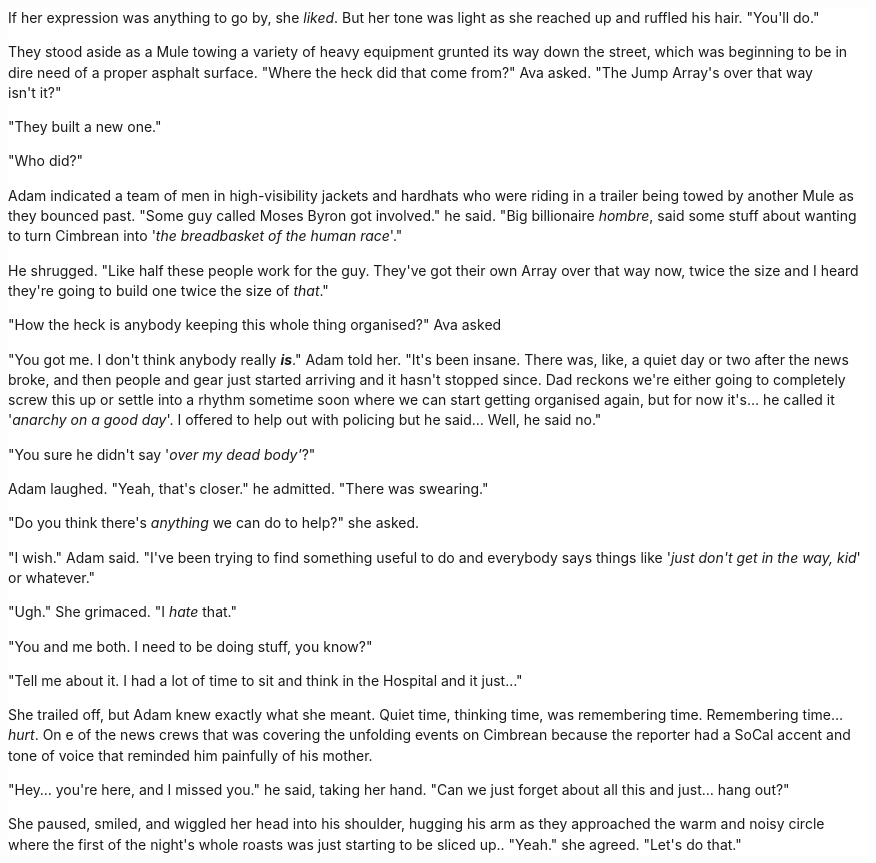 If her expression was anything to go by, she _liked_. But her tone was light
as she reached up and ruffled his hair. "You'll do."

They stood aside as a Mule towing a variety of heavy equipment grunted its way
down the street, which was beginning to be in dire need of a proper asphalt
surface. "Where the heck did that come from?" Ava asked. "The Jump Array's
over that way isn't it?"

"They built a new one."

"Who did?"

Adam indicated a team of men in high-visibility jackets and hardhats who were
riding in a trailer being towed by another Mule as they bounced past. "Some
guy called Moses Byron got involved." he said. "Big billionaire _hombre_, said
some stuff about wanting to turn Cimbrean into '_the breadbasket of the human
race_'."

He shrugged. "Like half these people work for the guy. They've got their own
Array over that way now, twice the size and I heard they're going to build one
twice the size of _that_."

"How the heck is anybody keeping this whole thing organised?" Ava asked

"You got me. I don't think anybody really **_is_**." Adam told her. "It's been
insane. There was, like, a quiet day or two after the news broke, and then
people and gear just started arriving and it hasn't stopped since. Dad reckons
we're either going to completely screw this up or settle into a rhythm
sometime soon where we can start getting organised again, but for now it's… he
called it '_anarchy on a good day_'. I offered to help out with policing but
he said… Well, he said no."

"You sure he didn't say '_over my dead body'_?"

Adam laughed. "Yeah, that's closer." he admitted. "There was swearing."

"Do you think there's _anything_ we can do to help?" she asked.

"I wish." Adam said. "I've been trying to find something useful to do and
everybody says things like '_just don't get in the way, kid_' or whatever."

"Ugh." She grimaced. "I _hate_ that."

"You and me both. I need to be doing stuff, you know?"

"Tell me about it. I had a lot of time to sit and think in the Hospital and it
just…"

She trailed off, but Adam knew exactly what she meant. Quiet time, thinking
time, was remembering time. Remembering time… _hurt_. On e of the news crews
that was covering the unfolding events on Cimbrean because the reporter had a
SoCal accent and tone of voice that reminded him painfully of his mother.

"Hey… you're here, and I missed you." he said, taking her hand. "Can we just
forget about all this and just… hang out?"

She paused, smiled, and wiggled her head into his shoulder, hugging his arm as
they approached the warm and noisy circle where the first of the night's whole
roasts was just starting to be sliced up.. "Yeah." she agreed. "Let's do
that."
